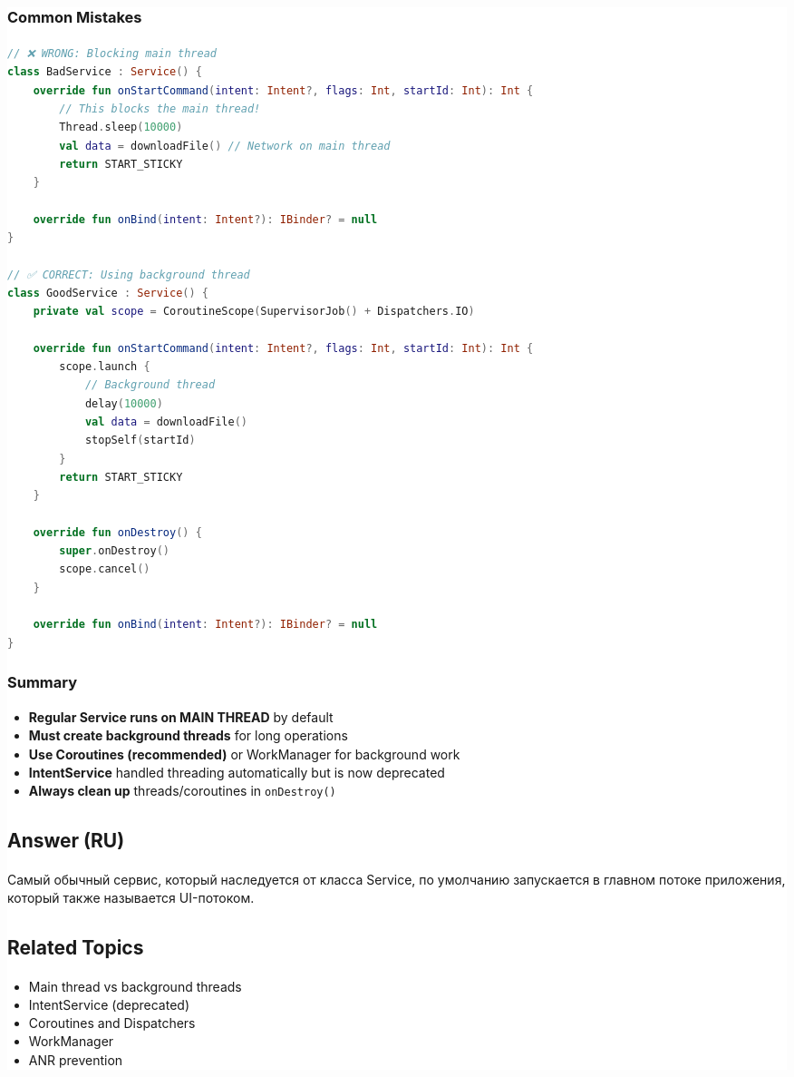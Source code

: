 ### Common Mistakes

```kotlin
// ❌ WRONG: Blocking main thread
class BadService : Service() {
    override fun onStartCommand(intent: Intent?, flags: Int, startId: Int): Int {
        // This blocks the main thread!
        Thread.sleep(10000)
        val data = downloadFile() // Network on main thread
        return START_STICKY
    }

    override fun onBind(intent: Intent?): IBinder? = null
}

// ✅ CORRECT: Using background thread
class GoodService : Service() {
    private val scope = CoroutineScope(SupervisorJob() + Dispatchers.IO)

    override fun onStartCommand(intent: Intent?, flags: Int, startId: Int): Int {
        scope.launch {
            // Background thread
            delay(10000)
            val data = downloadFile()
            stopSelf(startId)
        }
        return START_STICKY
    }

    override fun onDestroy() {
        super.onDestroy()
        scope.cancel()
    }

    override fun onBind(intent: Intent?): IBinder? = null
}
```

### Summary

- **Regular Service runs on MAIN THREAD** by default
- **Must create background threads** for long operations
- **Use Coroutines (recommended)** or WorkManager for background work
- **IntentService** handled threading automatically but is now deprecated
- **Always clean up** threads/coroutines in `onDestroy()`

## Answer (RU)
Самый обычный сервис, который наследуется от класса Service, по умолчанию запускается в главном потоке приложения, который также называется UI-потоком.

## Related Topics
- Main thread vs background threads
- IntentService (deprecated)
- Coroutines and Dispatchers
- WorkManager
- ANR prevention

